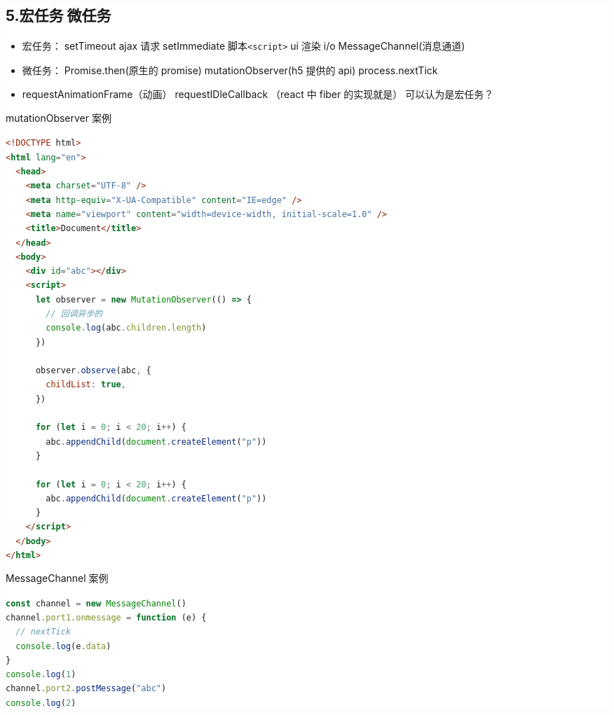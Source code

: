 ## 5.宏任务 微任务

- 宏任务： setTimeout ajax 请求 setImmediate 脚本`<script>` ui 渲染 i/o MessageChannel(消息通道)

- 微任务： Promise.then(原生的 promise) mutationObserver(h5 提供的 api) process.nextTick

- requestAnimationFrame（动画） requestIDleCallback （react 中 fiber 的实现就是） 可以认为是宏任务？

mutationObserver 案例

```html
<!DOCTYPE html>
<html lang="en">
  <head>
    <meta charset="UTF-8" />
    <meta http-equiv="X-UA-Compatible" content="IE=edge" />
    <meta name="viewport" content="width=device-width, initial-scale=1.0" />
    <title>Document</title>
  </head>
  <body>
    <div id="abc"></div>
    <script>
      let observer = new MutationObserver(() => {
        // 回调异步的
        console.log(abc.children.length)
      })

      observer.observe(abc, {
        childList: true,
      })

      for (let i = 0; i < 20; i++) {
        abc.appendChild(document.createElement("p"))
      }

      for (let i = 0; i < 20; i++) {
        abc.appendChild(document.createElement("p"))
      }
    </script>
  </body>
</html>
```

MessageChannel 案例

```js
const channel = new MessageChannel()
channel.port1.onmessage = function (e) {
  // nextTick
  console.log(e.data)
}
console.log(1)
channel.port2.postMessage("abc")
console.log(2)
```
